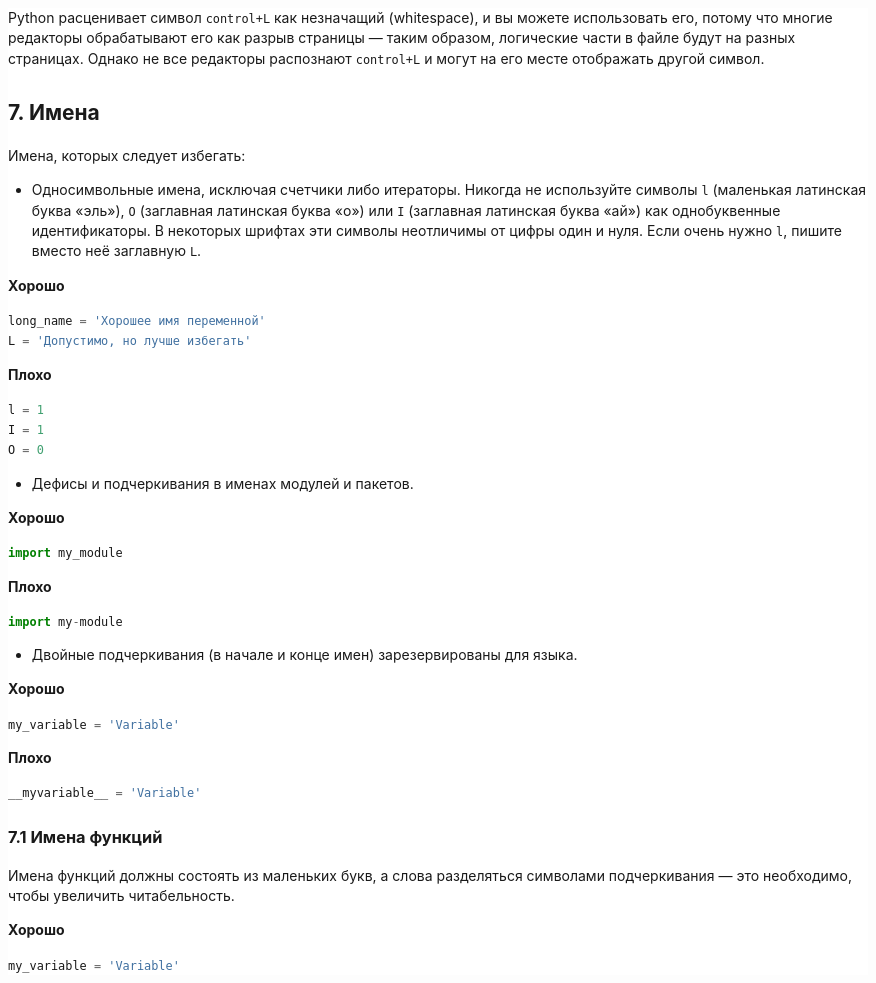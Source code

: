 Python расценивает символ `control+L` как незначащий (whitespace), и вы можете использовать его, потому что многие редакторы обрабатывают его как разрыв страницы — таким образом, логические части в файле будут на разных страницах. Однако не все редакторы распознают `control+L` и могут на его месте отображать другой символ.

## 7. Имена
Имена, которых следует избегать:

* Односимвольные имена, исключая счетчики либо итераторы. Никогда не используйте символы `l` (маленькая латинская буква «эль»), `O` (заглавная латинская буква «о») или `I` (заглавная латинская буква «ай») как однобуквенные идентификаторы. В некоторых шрифтах эти символы неотличимы от цифры один и нуля. Если очень нужно `l`, пишите вместо неё заглавную `L`.

**Хорошо**
```python
long_name = 'Хорошее имя переменной'
L = 'Допустимо, но лучше избегать'
```

**Плохо**
```python
l = 1
I = 1
O = 0
```
* Дефисы и подчеркивания в именах модулей и пакетов.

**Хорошо**
```python
import my_module
```

**Плохо**
```python
import my-module
```

* Двойные подчеркивания (в начале и конце имен) зарезервированы для языка.

**Хорошо**
```python
my_variable = 'Variable'
```

**Плохо**
```python
__myvariable__ = 'Variable'
```

### 7.1 Имена функций
Имена функций должны состоять из маленьких букв, а слова разделяться символами подчеркивания — это необходимо, чтобы увеличить читабельность.

**Хорошо**
```python
my_variable = 'Variable'
```
